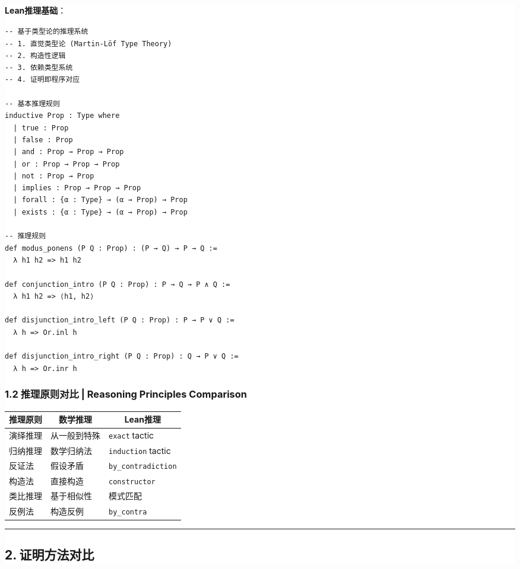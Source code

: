 **Lean推理基础**：

```lean
-- 基于类型论的推理系统
-- 1. 直觉类型论 (Martin-Löf Type Theory)
-- 2. 构造性逻辑
-- 3. 依赖类型系统
-- 4. 证明即程序对应

-- 基本推理规则
inductive Prop : Type where
  | true : Prop
  | false : Prop
  | and : Prop → Prop → Prop
  | or : Prop → Prop → Prop
  | not : Prop → Prop
  | implies : Prop → Prop → Prop
  | forall : {α : Type} → (α → Prop) → Prop
  | exists : {α : Type} → (α → Prop) → Prop

-- 推理规则
def modus_ponens (P Q : Prop) : (P → Q) → P → Q :=
  λ h1 h2 => h1 h2

def conjunction_intro (P Q : Prop) : P → Q → P ∧ Q :=
  λ h1 h2 => ⟨h1, h2⟩

def disjunction_intro_left (P Q : Prop) : P → P ∨ Q :=
  λ h => Or.inl h

def disjunction_intro_right (P Q : Prop) : Q → P ∨ Q :=
  λ h => Or.inr h
```

### 1.2 推理原则对比 | Reasoning Principles Comparison

| 推理原则 | 数学推理 | Lean推理 |
|---------|---------|---------|
| 演绎推理 | 从一般到特殊 | `exact` tactic |
| 归纳推理 | 数学归纳法 | `induction` tactic |
| 反证法 | 假设矛盾 | `by_contradiction` |
| 构造法 | 直接构造 | `constructor` |
| 类比推理 | 基于相似性 | 模式匹配 |
| 反例法 | 构造反例 | `by_contra` |

---

## 2. 证明方法对比
